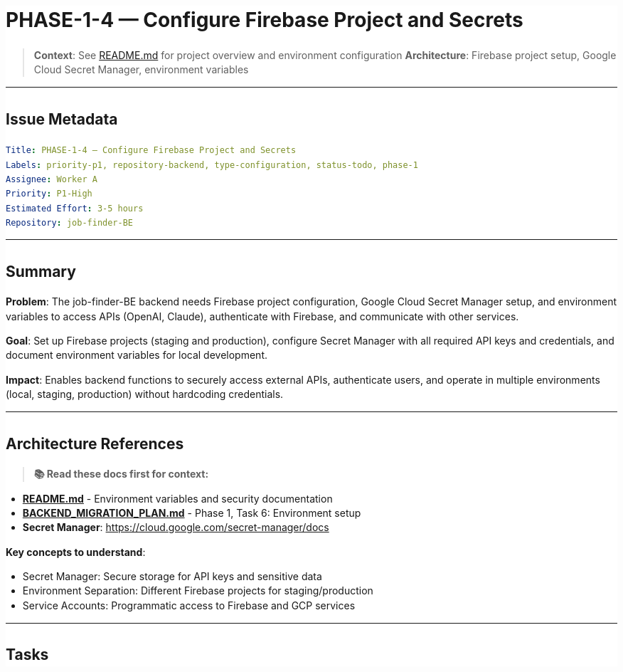# PHASE-1-4 — Configure Firebase Project and Secrets

> **Context**: See [README.md](../../README.md) for project overview and environment configuration
> **Architecture**: Firebase project setup, Google Cloud Secret Manager, environment variables

---

## Issue Metadata

```yaml
Title: PHASE-1-4 — Configure Firebase Project and Secrets
Labels: priority-p1, repository-backend, type-configuration, status-todo, phase-1
Assignee: Worker A
Priority: P1-High
Estimated Effort: 3-5 hours
Repository: job-finder-BE
```

---

## Summary

**Problem**: The job-finder-BE backend needs Firebase project configuration, Google Cloud Secret Manager setup, and environment variables to access APIs (OpenAI, Claude), authenticate with Firebase, and communicate with other services.

**Goal**: Set up Firebase projects (staging and production), configure Secret Manager with all required API keys and credentials, and document environment variables for local development.

**Impact**: Enables backend functions to securely access external APIs, authenticate users, and operate in multiple environments (local, staging, production) without hardcoding credentials.

---

## Architecture References

> **📚 Read these docs first for context:**

- **[README.md](../../README.md)** - Environment variables and security documentation
- **[BACKEND_MIGRATION_PLAN.md](../../../docs/architecture/BACKEND_MIGRATION_PLAN.md)** - Phase 1, Task 6: Environment setup
- **Secret Manager**: https://cloud.google.com/secret-manager/docs

**Key concepts to understand**:
- Secret Manager: Secure storage for API keys and sensitive data
- Environment Separation: Different Firebase projects for staging/production
- Service Accounts: Programmatic access to Firebase and GCP services

---

## Tasks
